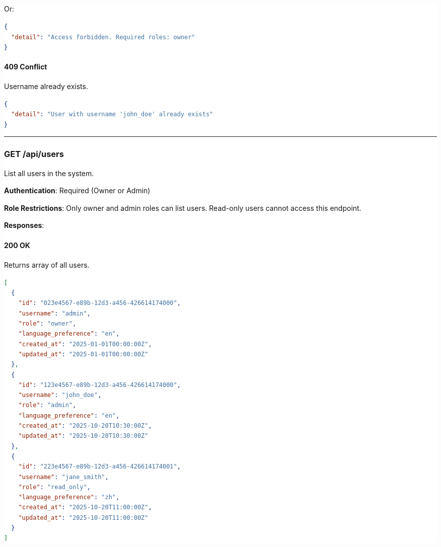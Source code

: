 Or:

```json
{
  "detail": "Access forbidden. Required roles: owner"
}
```

#### 409 Conflict

Username already exists.

```json
{
  "detail": "User with username 'john_doe' already exists"
}
```

---

### GET /api/users

List all users in the system.

**Authentication**: Required (Owner or Admin)

**Role Restrictions**: Only owner and admin roles can list users. Read-only users cannot access this endpoint.

**Responses**:

#### 200 OK

Returns array of all users.

```json
[
  {
    "id": "023e4567-e89b-12d3-a456-426614174000",
    "username": "admin",
    "role": "owner",
    "language_preference": "en",
    "created_at": "2025-01-01T00:00:00Z",
    "updated_at": "2025-01-01T00:00:00Z"
  },
  {
    "id": "123e4567-e89b-12d3-a456-426614174000",
    "username": "john_doe",
    "role": "admin",
    "language_preference": "en",
    "created_at": "2025-10-20T10:30:00Z",
    "updated_at": "2025-10-20T10:30:00Z"
  },
  {
    "id": "223e4567-e89b-12d3-a456-426614174001",
    "username": "jane_smith",
    "role": "read_only",
    "language_preference": "zh",
    "created_at": "2025-10-20T11:00:00Z",
    "updated_at": "2025-10-20T11:00:00Z"
  }
]
```
